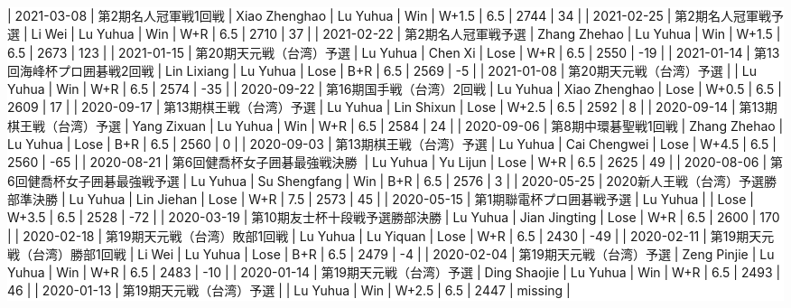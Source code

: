 | 2021-03-08 | 第2期名人冠軍戦1回戦 | Xiao Zhenghao | Lu Yuhua | Win | W+1.5 | 6.5 | 2744 | 34 | 
| 2021-02-25 | 第2期名人冠軍戦予選 | Li Wei | Lu Yuhua | Win | W+R | 6.5 | 2710 | 37 | 
| 2021-02-22 | 第2期名人冠軍戦予選 | Zhang Zhehao | Lu Yuhua | Win | W+1.5 | 6.5 | 2673 | 123 | 
| 2021-01-15 | 第20期天元戦（台湾）予選 | Lu Yuhua | Chen Xi | Lose | W+R | 6.5 | 2550 | -19 | 
| 2021-01-14 | 第13回海峰杯プロ囲碁戦2回戦 | Lin Lixiang | Lu Yuhua | Lose | B+R | 6.5 | 2569 | -5 | 
| 2021-01-08 | 第20期天元戦（台湾）予選 |  | Lu Yuhua | Win | W+R | 6.5 | 2574 | -35 | 
| 2020-09-22 | 第16期国手戦（台湾）2回戦 | Lu Yuhua | Xiao Zhenghao | Lose | W+0.5 | 6.5 | 2609 | 17 | 
| 2020-09-17 | 第13期棋王戦（台湾）予選 | Lu Yuhua | Lin Shixun | Lose | W+2.5 | 6.5 | 2592 | 8 | 
| 2020-09-14 | 第13期棋王戦（台湾）予選 | Yang Zixuan | Lu Yuhua | Win | W+R | 6.5 | 2584 | 24 | 
| 2020-09-06 | 第8期中環碁聖戦1回戦 | Zhang Zhehao | Lu Yuhua | Lose | B+R | 6.5 | 2560 | 0 | 
| 2020-09-03 | 第13期棋王戦（台湾）予選 | Lu Yuhua | Cai Chengwei | Lose | W+4.5 | 6.5 | 2560 | -65 | 
| 2020-08-21 | 第6回健喬杯女子囲碁最強戦決勝  | Lu Yuhua | Yu Lijun | Lose | W+R | 6.5 | 2625 | 49 | 
| 2020-08-06 | 第6回健喬杯女子囲碁最強戦予選 | Lu Yuhua | Su Shengfang | Win | B+R | 6.5 | 2576 | 3 | 
| 2020-05-25 | 2020新人王戦（台湾）予選勝部準決勝 | Lu Yuhua | Lin Jiehan | Lose | W+R | 7.5 | 2573 | 45 | 
| 2020-05-15 | 第1期聯電杯プロ囲碁戦予選 | Lu Yuhua |  | Lose | W+3.5 | 6.5 | 2528 | -72 | 
| 2020-03-19 | 第10期友士杯十段戦予選勝部決勝 | Lu Yuhua | Jian Jingting | Lose | W+R | 6.5 | 2600 | 170 | 
| 2020-02-18 | 第19期天元戦（台湾）敗部1回戦 | Lu Yuhua | Lu Yiquan | Lose | W+R | 6.5 | 2430 | -49 | 
| 2020-02-11 | 第19期天元戦（台湾）勝部1回戦 | Li Wei | Lu Yuhua | Lose | B+R | 6.5 | 2479 | -4 | 
| 2020-02-04 | 第19期天元戦（台湾）予選 | Zeng Pinjie | Lu Yuhua | Win | W+R | 6.5 | 2483 | -10 | 
| 2020-01-14 | 第19期天元戦（台湾）予選 | Ding Shaojie | Lu Yuhua | Win | W+R | 6.5 | 2493 | 46 | 
| 2020-01-13 | 第19期天元戦（台湾）予選 |  | Lu Yuhua | Win | W+2.5 | 6.5 | 2447 | missing |





